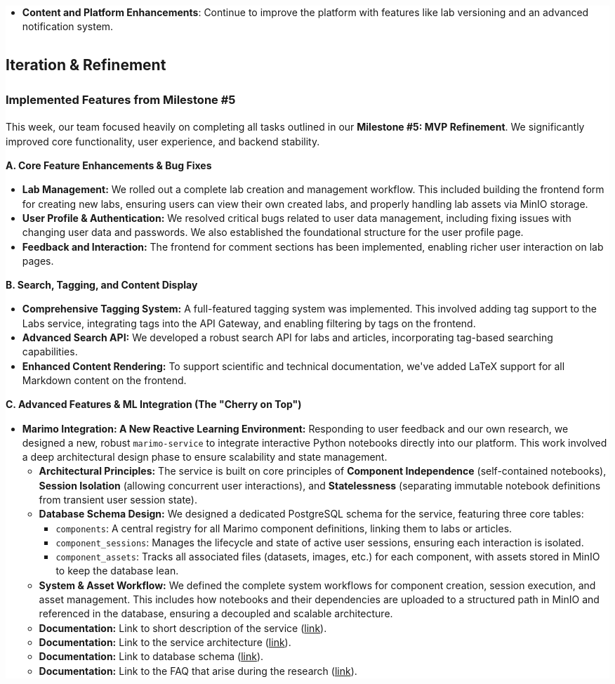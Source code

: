 -   **Content and Platform Enhancements**: Continue to improve the platform with features like lab versioning and an advanced notification system.

## Iteration & Refinement

### Implemented Features from Milestone #5

This week, our team focused heavily on completing all tasks outlined in our **Milestone #5: MVP Refinement**. We significantly improved core functionality, user experience, and backend stability.

**A. Core Feature Enhancements & Bug Fixes**
- **Lab Management:** We rolled out a complete lab creation and management workflow. This included building the frontend form for creating new labs, ensuring users can view their own created labs, and properly handling lab assets via MinIO storage.
- **User Profile & Authentication:** We resolved critical bugs related to user data management, including fixing issues with changing user data and passwords. We also established the foundational structure for the user profile page.
- **Feedback and Interaction:** The frontend for comment sections has been implemented, enabling richer user interaction on lab pages.

**B. Search, Tagging, and Content Display**
- **Comprehensive Tagging System:** A full-featured tagging system was implemented. This involved adding tag support to the Labs service, integrating tags into the API Gateway, and enabling filtering by tags on the frontend.
- **Advanced Search API:** We developed a robust search API for labs and articles, incorporating tag-based searching capabilities.
- **Enhanced Content Rendering:** To support scientific and technical documentation, we've added LaTeX support for all Markdown content on the frontend.

**C. Advanced Features & ML Integration (The "Cherry on Top")**
- **Marimo Integration: A New Reactive Learning Environment:** Responding to user feedback and our own research, we designed a new, robust `marimo-service` to integrate interactive Python notebooks directly into our platform. This work involved a deep architectural design phase to ensure scalability and state management.
    - **Architectural Principles:** The service is built on core principles of **Component Independence** (self-contained notebooks), **Session Isolation** (allowing concurrent user interactions), and **Statelessness** (separating immutable notebook definitions from transient user session state).
    - **Database Schema Design:** We designed a dedicated PostgreSQL schema for the service, featuring three core tables:
        - `components`: A central registry for all Marimo component definitions, linking them to labs or articles.
        - `component_sessions`: Manages the lifecycle and state of active user sessions, ensuring each interaction is isolated.
        - `component_assets`: Tracks all associated files (datasets, images, etc.) for each component, with assets stored in MinIO to keep the database lean.
    - **System & Asset Workflow:** We defined the complete system workflows for component creation, session execution, and asset management. This includes how notebooks and their dependencies are uploaded to a structured path in MinIO and referenced in the database, ensuring a decoupled and scalable architecture.
    - **Documentation:** Link to short description of the service ([link](https://github.com/IU-Capstone-Project-2025/open-labs-share/blob/149-marimo-elements-research/services/marimo-service/MARIMO_SHORT_DESCR.md)).
    - **Documentation:** Link to the service architecture ([link](https://github.com/IU-Capstone-Project-2025/open-labs-share/blob/149-marimo-elements-research/services/marimo-service/MARIMO_README.md)).
    - **Documentation:** Link to database schema ([link](https://github.com/IU-Capstone-Project-2025/open-labs-share/blob/149-marimo-elements-research/services/marimo-service/DB_DESCR.md)).
    - **Documentation:** Link to the FAQ that arise during the research ([link](https://github.com/IU-Capstone-Project-2025/open-labs-share/blob/149-marimo-elements-research/services/marimo-service/FAQ.md)).

